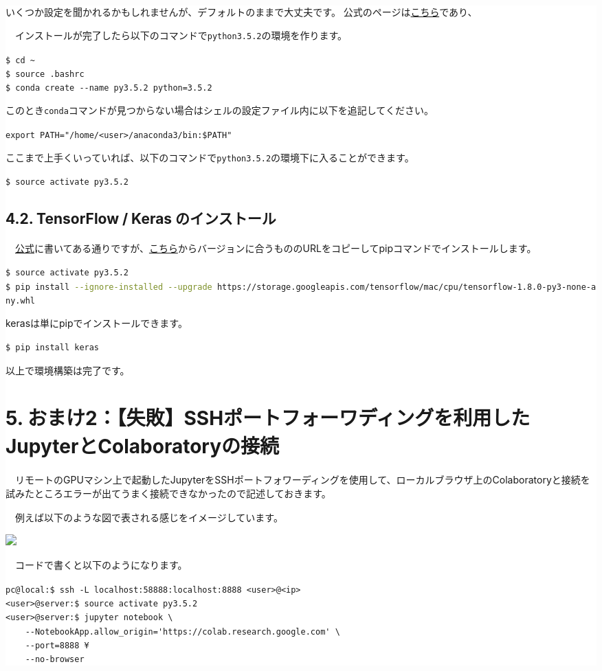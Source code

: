 いくつか設定を聞かれるかもしれませんが、デフォルトのままで大丈夫です。
公式のページは<a href="https://conda.io/docs/user-guide/install/linux.html">こちら</a>であり、


　インストールが完了したら以下のコマンドで`python3.5.2`の環境を作ります。
```
$ cd ~
$ source .bashrc
$ conda create --name py3.5.2 python=3.5.2
```

このとき`conda`コマンドが見つからない場合はシェルの設定ファイル内に以下を追記してください。
```
export PATH="/home/<user>/anaconda3/bin:$PATH"
```


ここまで上手くいっていれば、以下のコマンドで`python3.5.2`の環境下に入ることができます。

```
$ source activate py3.5.2
```



## 4.2. TensorFlow / Keras のインストール
　<a target="_blank" href="https://www.tensorflow.org/install/install_mac#installing_with_anaconda">公式</a>に書いてある通りですが、<a target="_blank" href="https://www.tensorflow.org/install/install_mac#the_url_of_the_tensorflow_python_package">こちら</a>からバージョンに合うもののURLをコピーしてpipコマンドでインストールします。
```sh
$ source activate py3.5.2
$ pip install --ignore-installed --upgrade https://storage.googleapis.com/tensorflow/mac/cpu/tensorflow-1.8.0-py3-none-any.whl
```

kerasは単にpipでインストールできます。
```sh
$ pip install keras
```

以上で環境構築は完了です。



# 5. おまけ2：【失敗】SSHポートフォーワディングを利用したJupyterとColaboratoryの接続
　リモートのGPUマシン上で起動したJupyterをSSHポートフォワーディングを使用して、ローカルブラウザ上のColaboratoryと接続を試みたところエラーが出てうまく接続できなかったので記述しておきます。

　例えば以下のような図で表される感じをイメージしています。

<img src='https://lh3.googleusercontent.com/B3kdVv4atqWMhnmj73DwXXC_uEyrO4eFkXGeRSbniW-K5EHRUszHLbh2gH7AGkYFBoHjcmlrC3k3xUEPxQdMv9k=s600'/>

　コードで書くと以下のようになります。

```
pc@local:$ ssh -L localhost:58888:localhost:8888 <user>@<ip>
<user>@server:$ source activate py3.5.2
<user>@server:$ jupyter notebook \
  	--NotebookApp.allow_origin='https://colab.research.google.com' \
  	--port=8888 ¥
  	--no-browser
```
